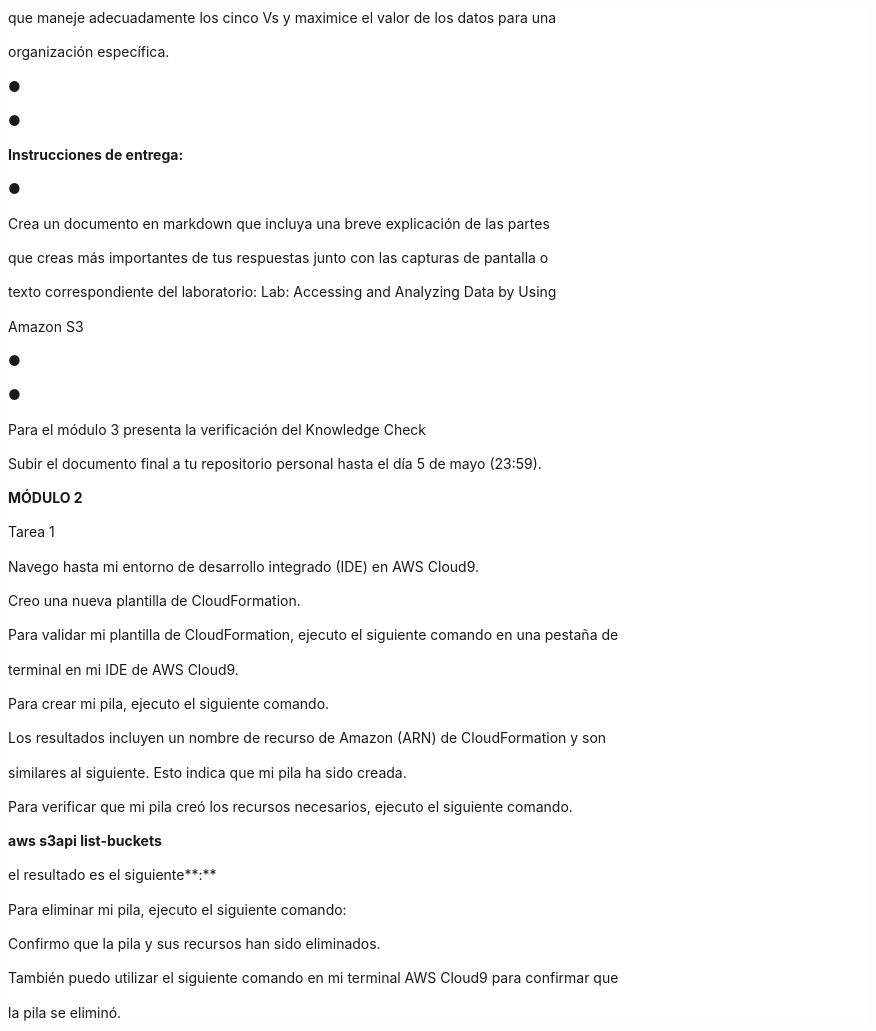 que maneje adecuadamente los cinco Vs y maximice el valor de los datos para una

organización específica.

●

●

**Instrucciones de entrega:**

●

Crea un documento en markdown que incluya una breve explicación de las partes

que creas más importantes de tus respuestas junto con las capturas de pantalla o

texto correspondiente del laboratorio: Lab: Accessing and Analyzing Data by Using

Amazon S3

●

●

Para el módulo 3 presenta la verificación del Knowledge Check

Subir el documento final a tu repositorio personal hasta el día 5 de mayo (23:59).



<a name="br2"></a> 

**MÓDULO 2**

Tarea 1

Navego hasta mi entorno de desarrollo integrado (IDE) en AWS Cloud9.

Creo una nueva plantilla de CloudFormation.

Para validar mi plantilla de CloudFormation, ejecuto el siguiente comando en una pestaña de

terminal en mi IDE de AWS Cloud9.

Para crear mi pila, ejecuto el siguiente comando.

Los resultados incluyen un nombre de recurso de Amazon (ARN) de CloudFormation y son

similares al siguiente. Esto indica que mi pila ha sido creada.



<a name="br3"></a> 

Para verificar que mi pila creó los recursos necesarios, ejecuto el siguiente comando.

**aws s3api list-buckets**

el resultado es el siguiente**:**

Para eliminar mi pila, ejecuto el siguiente comando:

Confirmo que la pila y sus recursos han sido eliminados.

También puedo utilizar el siguiente comando en mi terminal AWS Cloud9 para confirmar que

la pila se eliminó.
